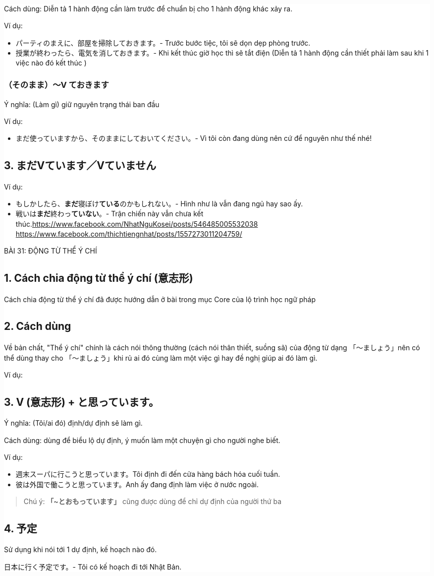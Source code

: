 Cách dùng: Diễn tả 1 hành động cần làm trước để chuẩn bị cho 1 hành động khác xảy ra.

Ví dụ:

- パーティのまえに、部屋を掃除しておきます。- Trước bước tiệc, tôi sẽ dọn dẹp phòng trước.
- 授業が終わったら、電気を消しておきます。- Khi kết thúc giờ học thì sẽ tắt điện (Diễn tả 1 hành động cần thiết phải làm sau khi 1 việc nào đó kết thúc )

### （そのまま）～V ておきます 
Ý nghĩa: (Làm gì) giữ nguyên trạng thái ban đầu

Ví dụ:

- まだ使っていますから、そのままにしておいてください。- Vì tôi còn đang dùng nên cứ để nguyên như thế nhé!

## 3. まだVています／Vていません

Ví dụ:

- もしかしたら、**まだ**寝ぼけ**ている**のかもしれない。- Hình như là vẫn đang ngủ hay sao ấy.
- 戦いは**まだ**終わっ**ていない**。- Trận chiến này vẫn chưa kết thúc.https://www.facebook.com/NhatNguKosei/posts/546485005532038
https://www.facebook.com/thichtiengnhat/posts/1557273011204759/

BÀI 31: ĐỘNG TỪ THỂ Ý CHÍ

## 1. Cách chia động từ thể ý chí (意志形)
Cách chia động từ thể ý chí đã được hướng dẫn ở bài trong mục Core của lộ trình học ngữ pháp

## 2. Cách dùng
Về bản chất, "Thể ý chí" chính là cách nói thông thường (cách nói thân thiết, suồng sã) của động từ dạng 「～ましょう」nên có thể dùng thay cho 「～ましょう」khi rủ ai đó cùng làm một việc gì hay đề nghị giúp ai đó làm gì.

Ví dụ:


## 3. V (意志形) + と思っています。
Ý nghĩa: (Tôi/ai đó) định/dự định sẽ làm gì.

Cách dùng: dùng để biểu lộ dự định, ý muốn làm một chuyện gì cho người nghe biết.

Ví dụ:

- 週末スーパに行こうと思っています。Tôi định đi đến cửa hàng bách hóa cuối tuần.
- 彼は外国で働こうと思っています。Anh ấy đang định làm việc ở nước ngoài.

> Chú ý: **「~とおもっています」** cũng được dùng để chỉ dự định của người thứ ba

## 4. 予定
Sử dụng khi nói tới 1 dự định, kế hoạch nào đó.

日本に行く予定です。- Tôi có kế hoạch đi tới Nhật Bản.
